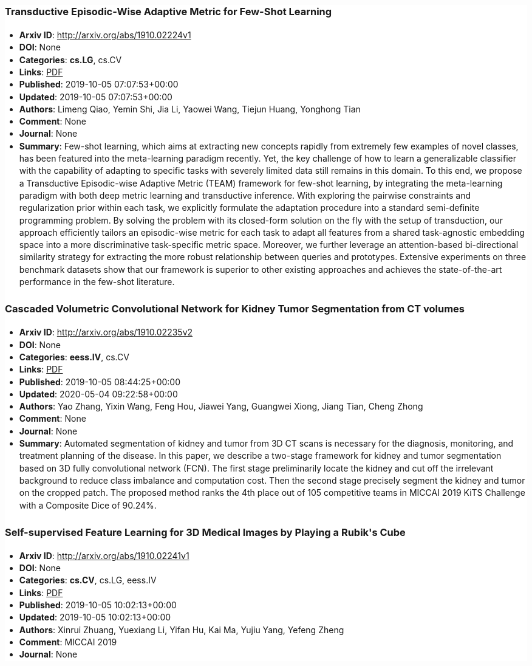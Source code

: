 

### Transductive Episodic-Wise Adaptive Metric for Few-Shot Learning
- **Arxiv ID**: http://arxiv.org/abs/1910.02224v1
- **DOI**: None
- **Categories**: **cs.LG**, cs.CV
- **Links**: [PDF](http://arxiv.org/pdf/1910.02224v1)
- **Published**: 2019-10-05 07:07:53+00:00
- **Updated**: 2019-10-05 07:07:53+00:00
- **Authors**: Limeng Qiao, Yemin Shi, Jia Li, Yaowei Wang, Tiejun Huang, Yonghong Tian
- **Comment**: None
- **Journal**: None
- **Summary**: Few-shot learning, which aims at extracting new concepts rapidly from extremely few examples of novel classes, has been featured into the meta-learning paradigm recently. Yet, the key challenge of how to learn a generalizable classifier with the capability of adapting to specific tasks with severely limited data still remains in this domain. To this end, we propose a Transductive Episodic-wise Adaptive Metric (TEAM) framework for few-shot learning, by integrating the meta-learning paradigm with both deep metric learning and transductive inference. With exploring the pairwise constraints and regularization prior within each task, we explicitly formulate the adaptation procedure into a standard semi-definite programming problem. By solving the problem with its closed-form solution on the fly with the setup of transduction, our approach efficiently tailors an episodic-wise metric for each task to adapt all features from a shared task-agnostic embedding space into a more discriminative task-specific metric space. Moreover, we further leverage an attention-based bi-directional similarity strategy for extracting the more robust relationship between queries and prototypes. Extensive experiments on three benchmark datasets show that our framework is superior to other existing approaches and achieves the state-of-the-art performance in the few-shot literature.



### Cascaded Volumetric Convolutional Network for Kidney Tumor Segmentation from CT volumes
- **Arxiv ID**: http://arxiv.org/abs/1910.02235v2
- **DOI**: None
- **Categories**: **eess.IV**, cs.CV
- **Links**: [PDF](http://arxiv.org/pdf/1910.02235v2)
- **Published**: 2019-10-05 08:44:25+00:00
- **Updated**: 2020-05-04 09:22:58+00:00
- **Authors**: Yao Zhang, Yixin Wang, Feng Hou, Jiawei Yang, Guangwei Xiong, Jiang Tian, Cheng Zhong
- **Comment**: None
- **Journal**: None
- **Summary**: Automated segmentation of kidney and tumor from 3D CT scans is necessary for the diagnosis, monitoring, and treatment planning of the disease. In this paper, we describe a two-stage framework for kidney and tumor segmentation based on 3D fully convolutional network (FCN). The first stage preliminarily locate the kidney and cut off the irrelevant background to reduce class imbalance and computation cost. Then the second stage precisely segment the kidney and tumor on the cropped patch. The proposed method ranks the 4th place out of 105 competitive teams in MICCAI 2019 KiTS Challenge with a Composite Dice of 90.24%.



### Self-supervised Feature Learning for 3D Medical Images by Playing a Rubik's Cube
- **Arxiv ID**: http://arxiv.org/abs/1910.02241v1
- **DOI**: None
- **Categories**: **cs.CV**, cs.LG, eess.IV
- **Links**: [PDF](http://arxiv.org/pdf/1910.02241v1)
- **Published**: 2019-10-05 10:02:13+00:00
- **Updated**: 2019-10-05 10:02:13+00:00
- **Authors**: Xinrui Zhuang, Yuexiang Li, Yifan Hu, Kai Ma, Yujiu Yang, Yefeng Zheng
- **Comment**: MICCAI 2019
- **Journal**: None